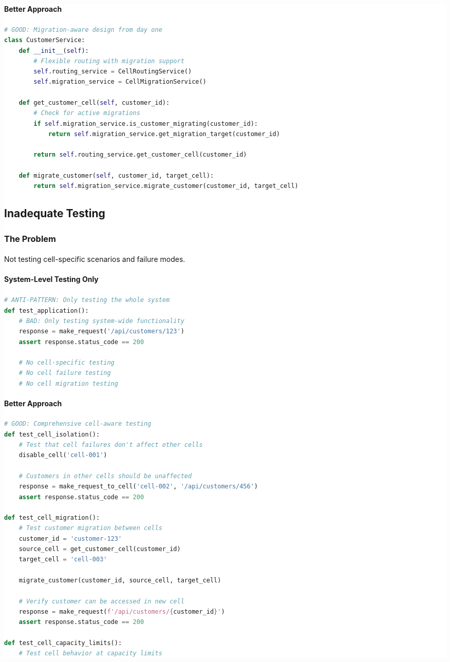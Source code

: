 #### Better Approach
```python
# GOOD: Migration-aware design from day one
class CustomerService:
    def __init__(self):
        # Flexible routing with migration support
        self.routing_service = CellRoutingService()
        self.migration_service = CellMigrationService()
    
    def get_customer_cell(self, customer_id):
        # Check for active migrations
        if self.migration_service.is_customer_migrating(customer_id):
            return self.migration_service.get_migration_target(customer_id)
        
        return self.routing_service.get_customer_cell(customer_id)
    
    def migrate_customer(self, customer_id, target_cell):
        return self.migration_service.migrate_customer(customer_id, target_cell)
```

## Inadequate Testing

### The Problem
Not testing cell-specific scenarios and failure modes.

#### System-Level Testing Only
```python
# ANTI-PATTERN: Only testing the whole system
def test_application():
    # BAD: Only testing system-wide functionality
    response = make_request('/api/customers/123')
    assert response.status_code == 200
    
    # No cell-specific testing
    # No cell failure testing
    # No cell migration testing
```

#### Better Approach
```python
# GOOD: Comprehensive cell-aware testing
def test_cell_isolation():
    # Test that cell failures don't affect other cells
    disable_cell('cell-001')
    
    # Customers in other cells should be unaffected
    response = make_request_to_cell('cell-002', '/api/customers/456')
    assert response.status_code == 200

def test_cell_migration():
    # Test customer migration between cells
    customer_id = 'customer-123'
    source_cell = get_customer_cell(customer_id)
    target_cell = 'cell-003'
    
    migrate_customer(customer_id, source_cell, target_cell)
    
    # Verify customer can be accessed in new cell
    response = make_request(f'/api/customers/{customer_id}')
    assert response.status_code == 200

def test_cell_capacity_limits():
    # Test cell behavior at capacity limits
```